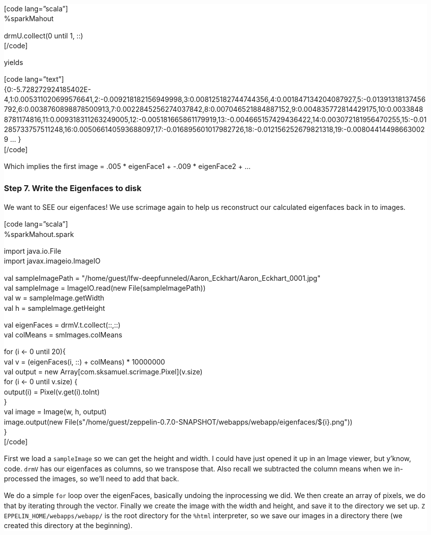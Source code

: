 \[code lang=”scala”\]  
%sparkMahout

drmU.collect(0 until 1, ::)  
\[/code\]

yields

\[code lang=”text”\]  
{0:-5.728272924185402E-4,1:0.005311020699576641,2:-0.009218182156949998,3:0.008125182744744356,4:0.001847134204087927,5:-0.01391318137456792,6:0.0038760898878500913,7:0.0022845256274037842,8:0.007046521884887152,9:0.004835772814429175,10:0.00338488781174816,11:0.009318311263249005,12:-0.005181665861179919,13:-0.004665157429436422,14:0.003072181956470255,15:-0.01285733757511248,16:0.005066140593688097,17:-0.016895601017982726,18:-0.012156252679821318,19:-0.008044144986630029 … }  
\[/code\]

Which implies the first image = .005 \* eigenFace1 + -.009 \* eigenFace2 + …

### Step 7. Write the Eigenfaces to disk

We want to SEE our eigenfaces! We use scrimage again to help us reconstruct our calculated eigenfaces back in to images.

\[code lang=”scala”\]  
%sparkMahout.spark

import java.io.File  
import javax.imageio.ImageIO

val sampleImagePath = "/home/guest/lfw-deepfunneled/Aaron\_Eckhart/Aaron\_Eckhart\_0001.jpg"  
val sampleImage = ImageIO.read(new File(sampleImagePath))  
val w = sampleImage.getWidth  
val h = sampleImage.getHeight

val eigenFaces = drmV.t.collect(::,::)  
val colMeans = smImages.colMeans

for (i &lt;- 0 until 20){  
 val v = (eigenFaces(i, ::) + colMeans) \* 10000000  
 val output = new Array\[com.sksamuel.scrimage.Pixel\](v.size)  
 for (i &lt;- 0 until v.size) {  
 output(i) = Pixel(v.get(i).toInt)  
 }  
 val image = Image(w, h, output)  
 image.output(new File(s"/home/guest/zeppelin-0.7.0-SNAPSHOT/webapps/webapp/eigenfaces/${i}.png"))  
}  
\[/code\]

First we load a `sampleImage` so we can get the height and width. I could have just opened it up in an Image viewer, but y’know, code. `drmV` has our eigenfaces as columns, so we transpose that. Also recall we subtracted the column means when we in-processed the images, so we’ll need to add that back.

We do a simple `for` loop over the eigenFaces, basically undoing the inprocessing we did. We then create an array of pixels, we do that by iterating through the vector. Finally we create the image with the width and height, and save it to the directory we set up. `ZEPPELIN_HOME/webapps/webapp/` is the root directory for the `%html` interpreter, so we save our images in a directory there (we created this directory at the beginning).
